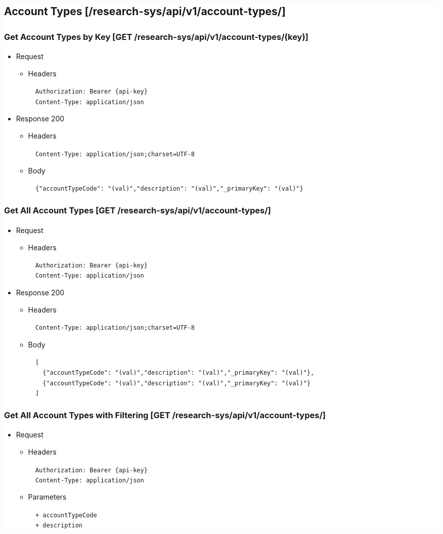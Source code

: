 ## Account Types [/research-sys/api/v1/account-types/]

### Get Account Types by Key [GET /research-sys/api/v1/account-types/(key)]
	 
+ Request

    + Headers

            Authorization: Bearer {api-key}
            Content-Type: application/json

+ Response 200
    + Headers

            Content-Type: application/json;charset=UTF-8

    + Body
    
            {"accountTypeCode": "(val)","description": "(val)","_primaryKey": "(val)"}

### Get All Account Types [GET /research-sys/api/v1/account-types/]
	 
+ Request

    + Headers

            Authorization: Bearer {api-key}
            Content-Type: application/json

+ Response 200
    + Headers

            Content-Type: application/json;charset=UTF-8

    + Body
    
            [
              {"accountTypeCode": "(val)","description": "(val)","_primaryKey": "(val)"},
              {"accountTypeCode": "(val)","description": "(val)","_primaryKey": "(val)"}
            ]

### Get All Account Types with Filtering [GET /research-sys/api/v1/account-types/]
	 
+ Request

    + Headers

            Authorization: Bearer {api-key}
            Content-Type: application/json
    
    + Parameters
    
            + accountTypeCode
            + description
 
